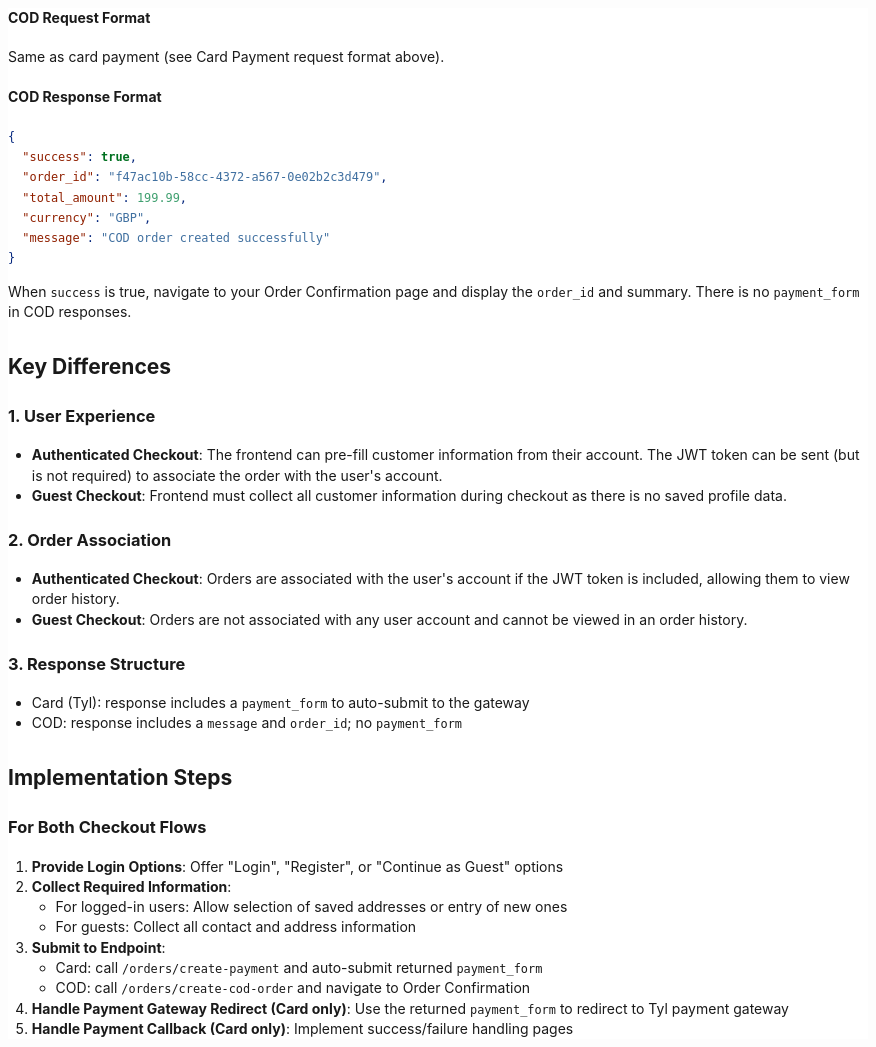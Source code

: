 #### COD Request Format

Same as card payment (see Card Payment request format above).

#### COD Response Format

```json
{
  "success": true,
  "order_id": "f47ac10b-58cc-4372-a567-0e02b2c3d479",
  "total_amount": 199.99,
  "currency": "GBP",
  "message": "COD order created successfully"
}
```

When `success` is true, navigate to your Order Confirmation page and display the `order_id` and summary. There is no `payment_form` in COD responses.

## Key Differences

### 1. User Experience

- **Authenticated Checkout**: The frontend can pre-fill customer information from their account. The JWT token can be sent (but is not required) to associate the order with the user's account.
- **Guest Checkout**: Frontend must collect all customer information during checkout as there is no saved profile data.

### 2. Order Association

- **Authenticated Checkout**: Orders are associated with the user's account if the JWT token is included, allowing them to view order history.
- **Guest Checkout**: Orders are not associated with any user account and cannot be viewed in an order history.

### 3. Response Structure

- Card (Tyl): response includes a `payment_form` to auto-submit to the gateway
- COD: response includes a `message` and `order_id`; no `payment_form`

## Implementation Steps

### For Both Checkout Flows

1. **Provide Login Options**: Offer "Login", "Register", or "Continue as Guest" options
2. **Collect Required Information**: 
   - For logged-in users: Allow selection of saved addresses or entry of new ones
   - For guests: Collect all contact and address information
3. **Submit to Endpoint**:
   - Card: call `/orders/create-payment` and auto-submit returned `payment_form`
   - COD: call `/orders/create-cod-order` and navigate to Order Confirmation
4. **Handle Payment Gateway Redirect (Card only)**: Use the returned `payment_form` to redirect to Tyl payment gateway
5. **Handle Payment Callback (Card only)**: Implement success/failure handling pages
